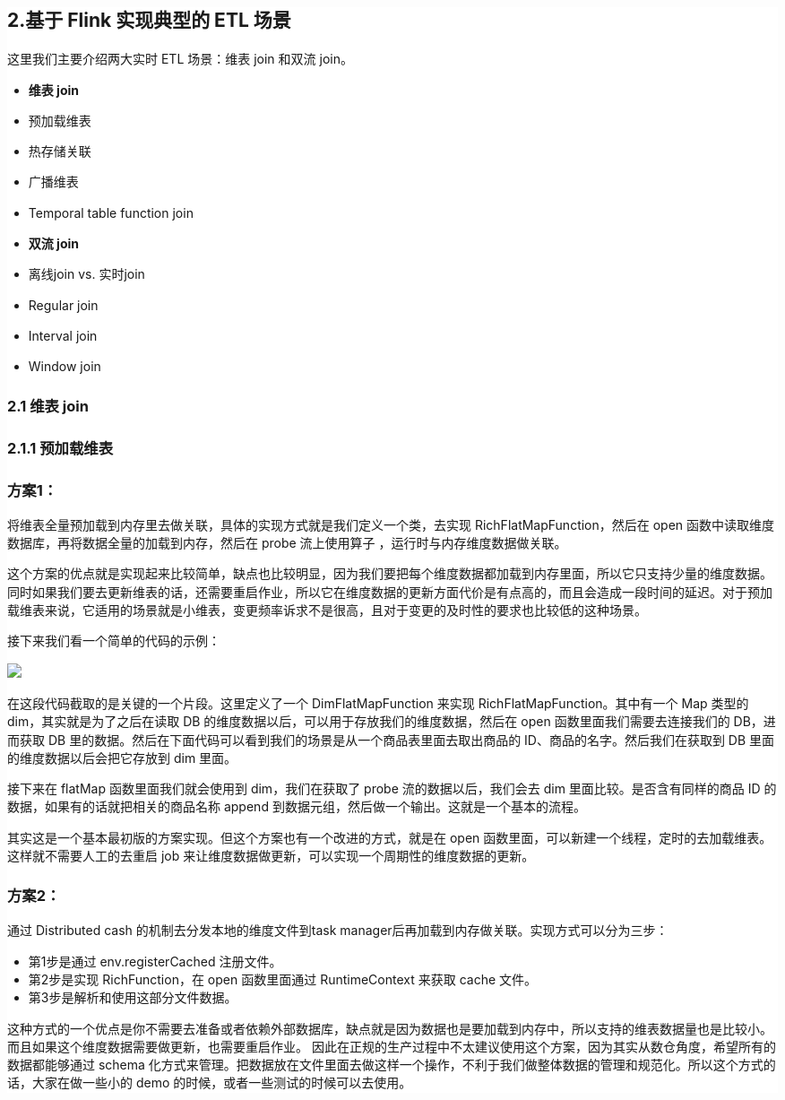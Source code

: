 2.基于 Flink 实现典型的 ETL 场景
-----------------------

这里我们主要介绍两大实时 ETL 场景：维表 join 和双流 join。

*   **维表 join**  
    

*   预加载维表
*   热存储关联
*   广播维表
*   Temporal table function join

*   **双流 join**  
    

*   离线join vs. 实时join
*   Regular join
*   Interval join
*   Window join

### 2.1 维表 join

### 2.1.1 预加载维表

### 方案1：

将维表全量预加载到内存里去做关联，具体的实现方式就是我们定义一个类，去实现 RichFlatMapFunction，然后在 open 函数中读取维度数据库，再将数据全量的加载到内存，然后在 probe 流上使用算子 ，运行时与内存维度数据做关联。

这个方案的优点就是实现起来比较简单，缺点也比较明显，因为我们要把每个维度数据都加载到内存里面，所以它只支持少量的维度数据。同时如果我们要去更新维表的话，还需要重启作业，所以它在维度数据的更新方面代价是有点高的，而且会造成一段时间的延迟。对于预加载维表来说，它适用的场景就是小维表，变更频率诉求不是很高，且对于变更的及时性的要求也比较低的这种场景。

接下来我们看一个简单的代码的示例：

![](https://pic1.zhimg.com/v2-20b298a83a23a6834e6e051a913021dc_b.jpg)

在这段代码截取的是关键的一个片段。这里定义了一个 DimFlatMapFunction 来实现 RichFlatMapFunction。其中有一个 Map 类型的 dim，其实就是为了之后在读取 DB 的维度数据以后，可以用于存放我们的维度数据，然后在 open 函数里面我们需要去连接我们的 DB，进而获取 DB 里的数据。然后在下面代码可以看到我们的场景是从一个商品表里面去取出商品的 ID、商品的名字。然后我们在获取到 DB 里面的维度数据以后会把它存放到 dim 里面。

接下来在 flatMap 函数里面我们就会使用到 dim，我们在获取了 probe 流的数据以后，我们会去 dim 里面比较。是否含有同样的商品 ID 的数据，如果有的话就把相关的商品名称 append 到数据元组，然后做一个输出。这就是一个基本的流程。

其实这是一个基本最初版的方案实现。但这个方案也有一个改进的方式，就是在 open 函数里面，可以新建一个线程，定时的去加载维表。这样就不需要人工的去重启 job 来让维度数据做更新，可以实现一个周期性的维度数据的更新。

### 方案2：

通过 Distributed cash 的机制去分发本地的维度文件到task manager后再加载到内存做关联。实现方式可以分为三步：

*   第1步是通过 env.registerCached 注册文件。
*   第2步是实现 RichFunction，在 open 函数里面通过 RuntimeContext 来获取 cache 文件。
*   第3步是解析和使用这部分文件数据。

这种方式的一个优点是你不需要去准备或者依赖外部数据库，缺点就是因为数据也是要加载到内存中，所以支持的维表数据量也是比较小。而且如果这个维度数据需要做更新，也需要重启作业。 因此在正规的生产过程中不太建议使用这个方案，因为其实从数仓角度，希望所有的数据都能够通过 schema 化方式来管理。把数据放在文件里面去做这样一个操作，不利于我们做整体数据的管理和规范化。所以这个方式的话，大家在做一些小的 demo 的时候，或者一些测试的时候可以去使用。
